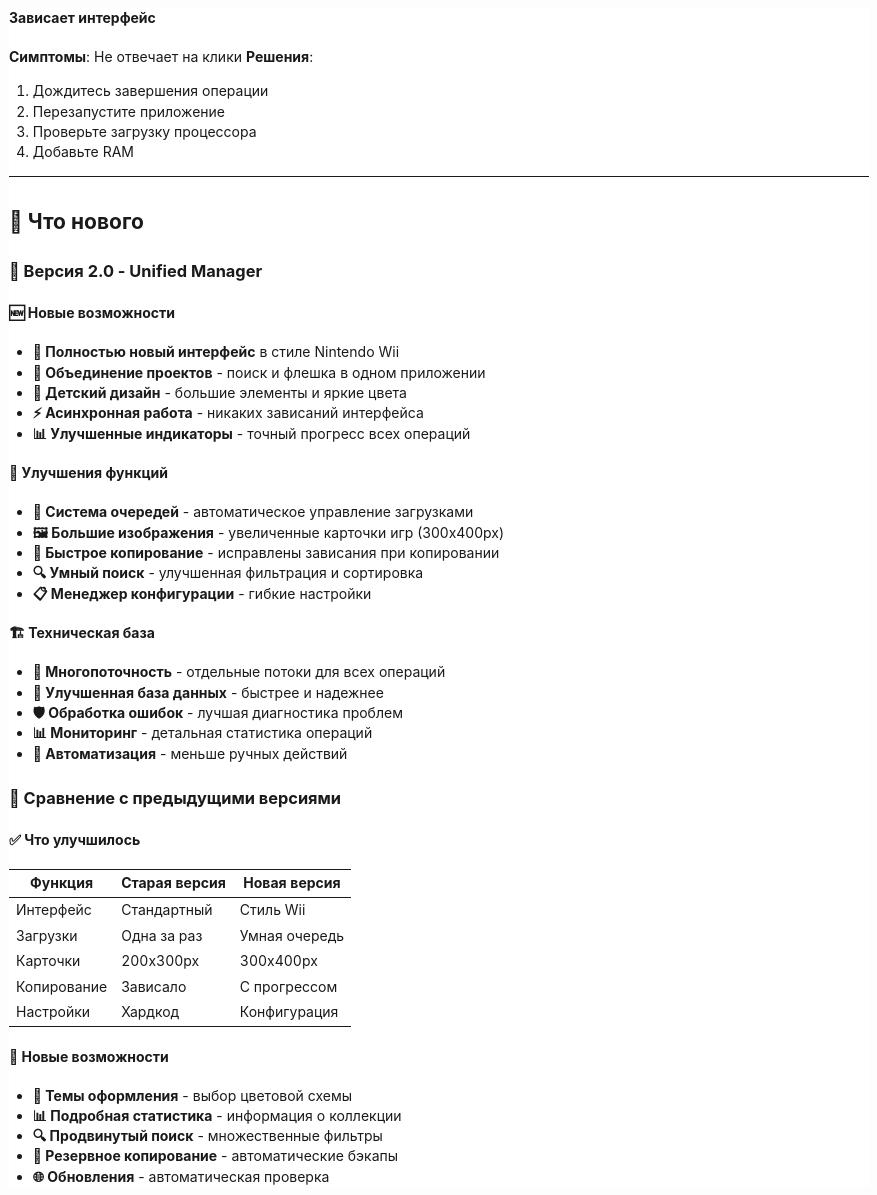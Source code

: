 #### Зависает интерфейс
**Симптомы**: Не отвечает на клики
**Решения**:
1. Дождитесь завершения операции
2. Перезапустите приложение
3. Проверьте загрузку процессора
4. Добавьте RAM

---

## 🎉 Что нового

### 🎊 Версия 2.0 - Unified Manager

#### 🆕 Новые возможности
- **🎨 Полностью новый интерфейс** в стиле Nintendo Wii
- **🔄 Объединение проектов** - поиск и флешка в одном приложении
- **📱 Детский дизайн** - большие элементы и яркие цвета
- **⚡ Асинхронная работа** - никаких зависаний интерфейса
- **📊 Улучшенные индикаторы** - точный прогресс всех операций

#### 🔧 Улучшения функций
- **🎯 Система очередей** - автоматическое управление загрузками
- **🖼️ Большие изображения** - увеличенные карточки игр (300x400px)
- **💾 Быстрое копирование** - исправлены зависания при копировании
- **🔍 Умный поиск** - улучшенная фильтрация и сортировка
- **📋 Менеджер конфигурации** - гибкие настройки

#### 🏗️ Техническая база
- **🧵 Многопоточность** - отдельные потоки для всех операций
- **💾 Улучшенная база данных** - быстрее и надежнее
- **🛡️ Обработка ошибок** - лучшая диагностика проблем
- **📊 Мониторинг** - детальная статистика операций
- **🔧 Автоматизация** - меньше ручных действий

### 🎯 Сравнение с предыдущими версиями

#### ✅ Что улучшилось
| Функция | Старая версия | Новая версия |
|---------|---------------|--------------|
| Интерфейс | Стандартный | Стиль Wii |
| Загрузки | Одна за раз | Умная очередь |
| Карточки | 200x300px | 300x400px |
| Копирование | Зависало | С прогрессом |
| Настройки | Хардкод | Конфигурация |

#### 🚀 Новые возможности
- **🎨 Темы оформления** - выбор цветовой схемы
- **📊 Подробная статистика** - информация о коллекции
- **🔍 Продвинутый поиск** - множественные фильтры
- **💾 Резервное копирование** - автоматические бэкапы
- **🌐 Обновления** - автоматическая проверка
